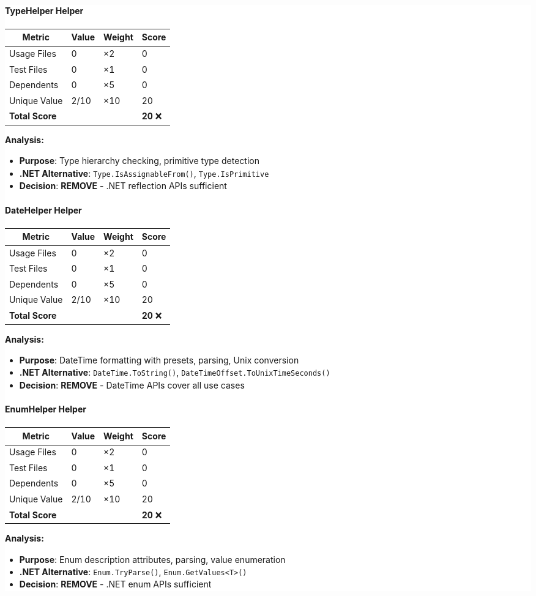 #### TypeHelper Helper

| Metric | Value | Weight | Score |
|--------|-------|--------|-------|
| Usage Files | 0 | ×2 | 0 |
| Test Files | 0 | ×1 | 0 |
| Dependents | 0 | ×5 | 0 |
| Unique Value | 2/10 | ×10 | 20 |
| **Total Score** | | | **20** ❌ |

**Analysis:**
- **Purpose**: Type hierarchy checking, primitive type detection
- **.NET Alternative**: `Type.IsAssignableFrom()`, `Type.IsPrimitive`
- **Decision**: **REMOVE** - .NET reflection APIs sufficient

#### DateHelper Helper

| Metric | Value | Weight | Score |
|--------|-------|--------|-------|
| Usage Files | 0 | ×2 | 0 |
| Test Files | 0 | ×1 | 0 |
| Dependents | 0 | ×5 | 0 |
| Unique Value | 2/10 | ×10 | 20 |
| **Total Score** | | | **20** ❌ |

**Analysis:**
- **Purpose**: DateTime formatting with presets, parsing, Unix conversion
- **.NET Alternative**: `DateTime.ToString()`, `DateTimeOffset.ToUnixTimeSeconds()`
- **Decision**: **REMOVE** - DateTime APIs cover all use cases

#### EnumHelper Helper

| Metric | Value | Weight | Score |
|--------|-------|--------|-------|
| Usage Files | 0 | ×2 | 0 |
| Test Files | 0 | ×1 | 0 |
| Dependents | 0 | ×5 | 0 |
| Unique Value | 2/10 | ×10 | 20 |
| **Total Score** | | | **20** ❌ |

**Analysis:**
- **Purpose**: Enum description attributes, parsing, value enumeration
- **.NET Alternative**: `Enum.TryParse()`, `Enum.GetValues<T>()`
- **Decision**: **REMOVE** - .NET enum APIs sufficient

